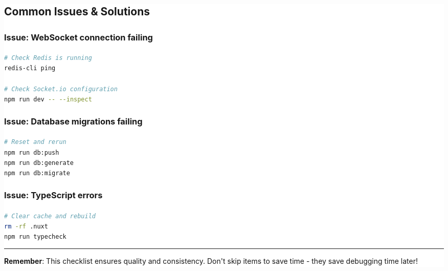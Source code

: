 ## Common Issues & Solutions

### Issue: WebSocket connection failing
```bash
# Check Redis is running
redis-cli ping

# Check Socket.io configuration
npm run dev -- --inspect
```

### Issue: Database migrations failing
```bash
# Reset and rerun
npm run db:push
npm run db:generate
npm run db:migrate
```

### Issue: TypeScript errors
```bash
# Clear cache and rebuild
rm -rf .nuxt
npm run typecheck
```

---

**Remember**: This checklist ensures quality and consistency. Don't skip items to save time - they save debugging time later!